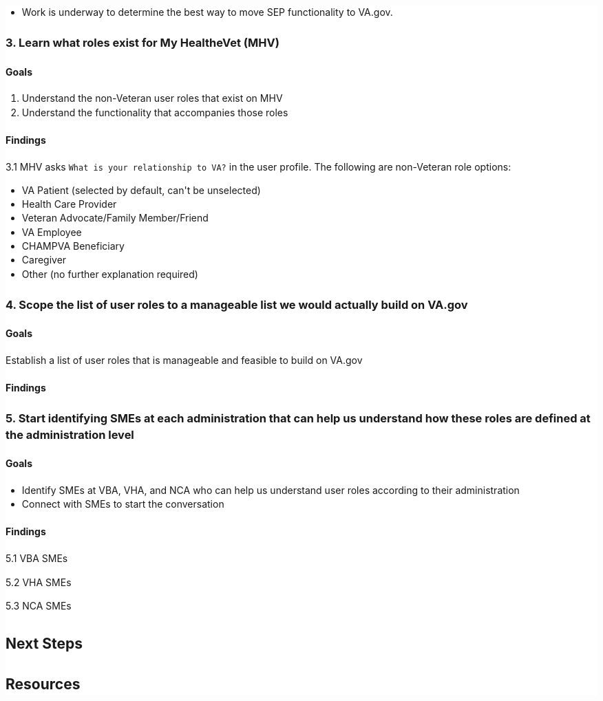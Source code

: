 - Work is underway to determine the best way to move SEP functionality to VA.gov.

### 3. Learn what roles exist for My HealtheVet (MHV)

#### Goals

1. Understand the non-Veteran user roles that exist on MHV
2. Understand the functionality that accompanies those roles

#### Findings

3.1 MHV asks  `What is your relationship to VA?` in the user profile. The following are non-Veteran role options:

- VA Patient (selected by default, can't be unselected)
- Health Care Provider
- Veteran Advocate/Family Member/Friend
- VA Employee
- CHAMPVA Beneficiary
- Caregiver
- Other (no further explanation required)

### 4. Scope the list of user roles to a manageable list we would actually build on VA.gov

#### Goals

Establish a list of user roles that is manageable and feasible to build on VA.gov

#### Findings

### 5. Start identifying SMEs at each administration that can help us understand how these roles are defined at the administration level

#### Goals

- Identify SMEs at VBA, VHA, and NCA who can help us understand user roles according to their administration
- Connect with SMEs to start the conversation

#### Findings

5.1 VBA SMEs

5.2 VHA SMEs

5.3 NCA SMEs



## Next Steps



## Resources
